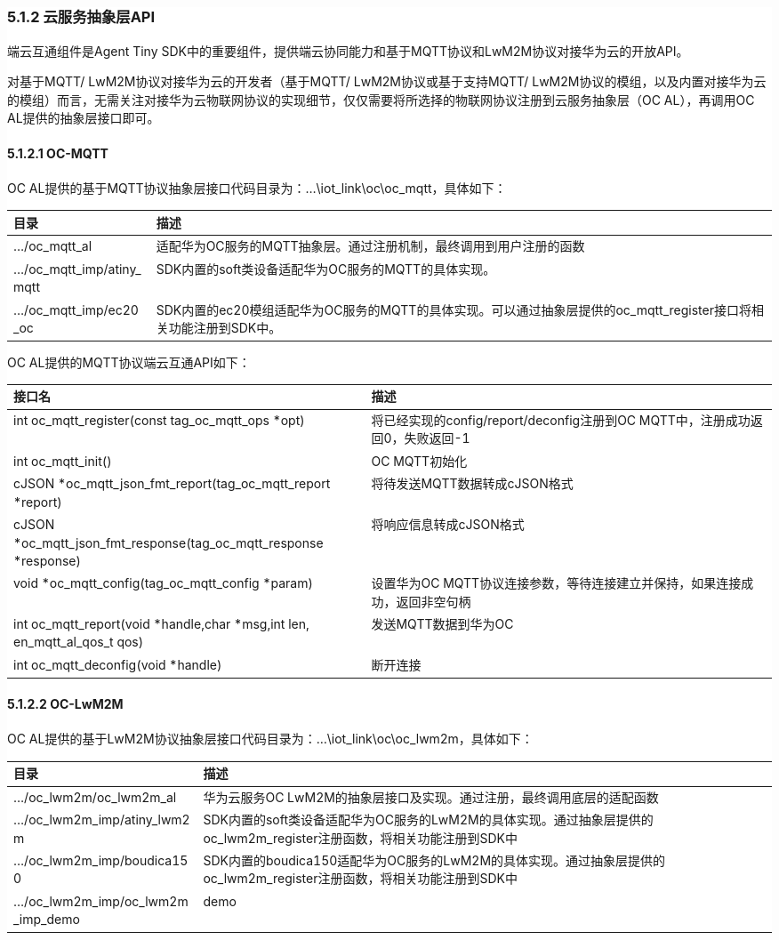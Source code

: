 


### 5.1.2 云服务抽象层API
端云互通组件是Agent Tiny SDK中的重要组件，提供端云协同能力和基于MQTT协议和LwM2M协议对接华为云的开放API。

对基于MQTT/ LwM2M协议对接华为云的开发者（基于MQTT/ LwM2M协议或基于支持MQTT/ LwM2M协议的模组，以及内置对接华为云的模组）而言，无需关注对接华为云物联网协议的实现细节，仅仅需要将所选择的物联网协议注册到云服务抽象层（OC AL），再调用OC AL提供的抽象层接口即可。



#### 5.1.2.1 OC-MQTT
OC AL提供的基于MQTT协议抽象层接口代码目录为：…\iot_link\oc\oc_mqtt，具体如下：


|目录|描述|
|:-|:-|
|…/oc_mqtt_al|适配华为OC服务的MQTT抽象层。通过注册机制，最终调用到用户注册的函数|
|…/oc_mqtt_imp/atiny_mqtt|SDK内置的soft类设备适配华为OC服务的MQTT的具体实现。|
|…/oc_mqtt_imp/ec20_oc|SDK内置的ec20模组适配华为OC服务的MQTT的具体实现。可以通过抽象层提供的oc_mqtt_register接口将相关功能注册到SDK中。|


OC AL提供的MQTT协议端云互通API如下：


|接口名|描述|
|:-|:-|
|int oc_mqtt_register(const tag_oc_mqtt_ops *opt)|将已经实现的config/report/deconfig注册到OC MQTT中，注册成功返回0，失败返回-1|
|int oc_mqtt_init()|OC MQTT初始化|
|cJSON *oc_mqtt_json_fmt_report(tag_oc_mqtt_report *report)|将待发送MQTT数据转成cJSON格式|
|cJSON *oc_mqtt_json_fmt_response(tag_oc_mqtt_response *response)|将响应信息转成cJSON格式|
|void *oc_mqtt_config(tag_oc_mqtt_config *param)|设置华为OC MQTT协议连接参数，等待连接建立并保持，如果连接成功，返回非空句柄|
|int oc_mqtt_report(void *handle,char *msg,int len, en_mqtt_al_qos_t qos)|发送MQTT数据到华为OC|
|int oc_mqtt_deconfig(void *handle)|断开连接|





#### 5.1.2.2 OC-LwM2M


OC AL提供的基于LwM2M协议抽象层接口代码目录为：…\iot_link\oc\oc_lwm2m，具体如下：


|目录|描述|
|:-|:-|
|…/oc_lwm2m/oc_lwm2m_al|华为云服务OC LwM2M的抽象层接口及实现。通过注册，最终调用底层的适配函数|
|…/oc_lwm2m_imp/atiny_lwm2m|SDK内置的soft类设备适配华为OC服务的LwM2M的具体实现。通过抽象层提供的oc_lwm2m_register注册函数，将相关功能注册到SDK中|
|…/oc_lwm2m_imp/boudica150|SDK内置的boudica150适配华为OC服务的LwM2M的具体实现。通过抽象层提供的oc_lwm2m_register注册函数，将相关功能注册到SDK中|
|…/oc_lwm2m_imp/oc_lwm2m_imp_demo|demo|

